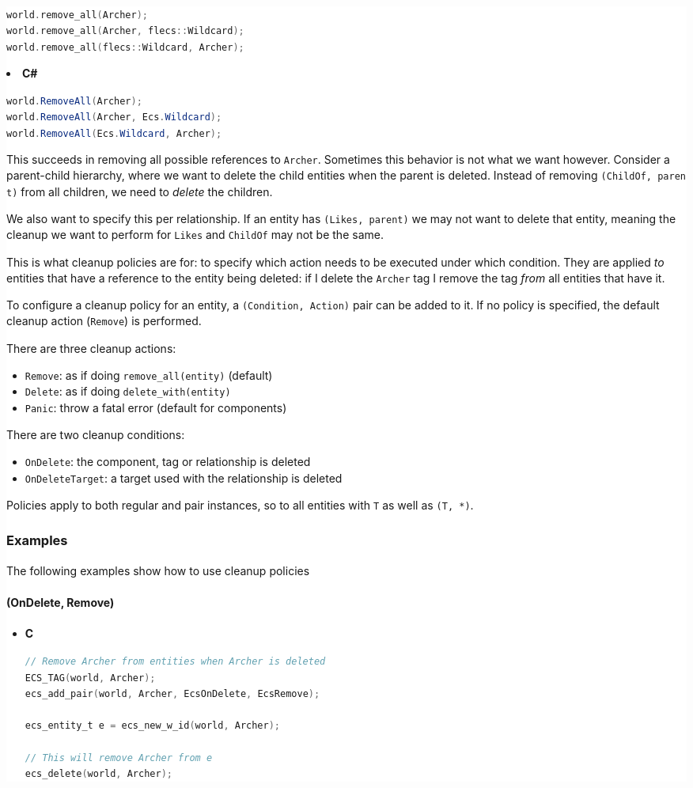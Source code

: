 ```cpp
world.remove_all(Archer);
world.remove_all(Archer, flecs::Wildcard);
world.remove_all(flecs::Wildcard, Archer);
```

</li>
<li><b class="tab-title">C#</b>

```cs
world.RemoveAll(Archer);
world.RemoveAll(Archer, Ecs.Wildcard);
world.RemoveAll(Ecs.Wildcard, Archer);
```

</li>
</ul>
</div>

This succeeds in removing all possible references to `Archer`. Sometimes this behavior is not what we want however. Consider a parent-child hierarchy, where we want to delete the child entities when the parent is deleted. Instead of removing `(ChildOf, parent)` from all children, we need to _delete_ the children.

We also want to specify this per relationship. If an entity has `(Likes, parent)` we may not want to delete that entity, meaning the cleanup we want to perform for `Likes` and `ChildOf` may not be the same.

This is what cleanup policies are for: to specify which action needs to be executed under which condition. They are applied _to_ entities that have a reference to the entity being deleted: if I delete the `Archer` tag I remove the tag _from_ all entities that have it.

To configure a cleanup policy for an entity, a `(Condition, Action)` pair can be added to it. If no policy is specified, the default cleanup action (`Remove`) is performed.

There are three cleanup actions:

- `Remove`: as if doing `remove_all(entity)` (default)
- `Delete`: as if doing `delete_with(entity)`
- `Panic`: throw a fatal error (default for components)

There are two cleanup conditions:

- `OnDelete`: the component, tag or relationship is deleted
- `OnDeleteTarget`: a target used with the relationship is deleted

Policies apply to both regular and pair instances, so to all entities with `T` as well as `(T, *)`. 

### Examples
The following examples show how to use cleanup policies

#### (OnDelete, Remove)

<div class="flecs-snippet-tabs">
<ul>
<li><b class="tab-title">C</b>

```c
// Remove Archer from entities when Archer is deleted
ECS_TAG(world, Archer);
ecs_add_pair(world, Archer, EcsOnDelete, EcsRemove);

ecs_entity_t e = ecs_new_w_id(world, Archer);

// This will remove Archer from e
ecs_delete(world, Archer);
```
